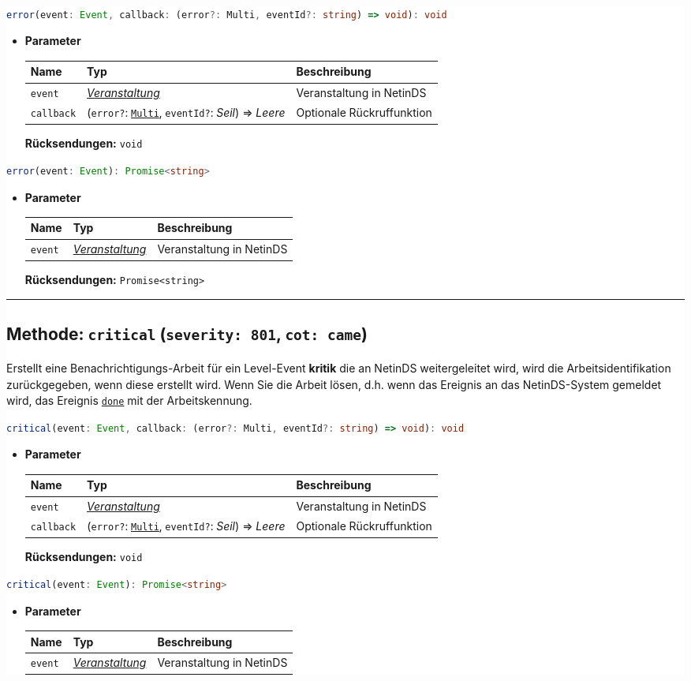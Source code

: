 ```typescript
error(event: Event, callback: (error?: Multi, eventId?: string) => void): void
```

*   **Parameter**

    | Name| Typ | Beschreibung |
    | :------ | :------ | :------ |
    | `event` | [*Veranstaltung*](#interfaz-event) | Veranstaltung in NetinDS |
    | `callback` | (`error?`: [`Multi`](https://devopmytra.visualstudio.com/NetinSystems/\_git/18796793-033e-4050-adc0-79e19a90709b), `eventId?`: *Seil*) => *Leere* | Optionale Rückruffunktion |

    **Rücksendungen:** `void`

```typescript
error(event: Event): Promise<string>
```

*   **Parameter**

    | Name| Typ | Beschreibung |
    | :------ | :------ | :------ |
    | `event` | [*Veranstaltung*](#interfaz-event) | Veranstaltung in NetinDS |

    **Rücksendungen:** `Promise<string>`

***

## Methode: **`critical` (`severity: 801`, `cot: came`)**

Erstellt eine Benachrichtigungs-Arbeit für ein Level-Event **kritik** die an NetinDS weitergeleitet wird, wird die Arbeitsidentifikation zurückgegeben, wenn diese erstellt wird. Wenn Sie die Arbeit lösen, d.h. wenn das Ereignis an das NetinDS-System gemeldet wird, das Ereignis [`done`](./Driver.md#evento-done) mit der Arbeitskennung.

```typescript
critical(event: Event, callback: (error?: Multi, eventId?: string) => void): void
```

*   **Parameter**

    | Name| Typ | Beschreibung |
    | :------ | :------ | :------ |
    | `event` | [*Veranstaltung*](#interfaz-event) | Veranstaltung in NetinDS |
    | `callback` | (`error?`: [`Multi`](https://devopmytra.visualstudio.com/NetinSystems/\_git/18796793-033e-4050-adc0-79e19a90709b), `eventId?`: *Seil*) => *Leere* | Optionale Rückruffunktion |

    **Rücksendungen:** `void`

```typescript
critical(event: Event): Promise<string>
```

*   **Parameter**

    | Name| Typ | Beschreibung |
    | :------ | :------ | :------ |
    | `event` | [*Veranstaltung*](#interfaz-event) | Veranstaltung in NetinDS |

